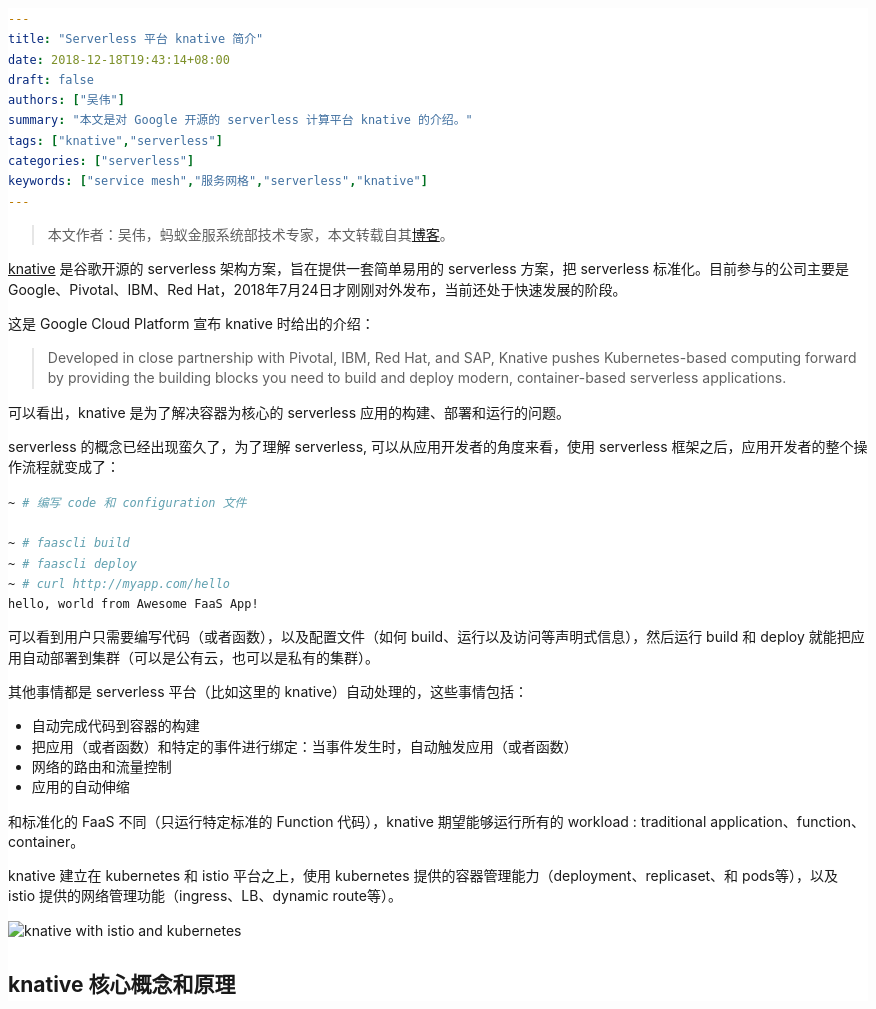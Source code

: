 ```yaml
---
title: "Serverless 平台 knative 简介"
date: 2018-12-18T19:43:14+08:00
draft: false
authors: ["吴伟"]
summary: "本文是对 Google 开源的 serverless 计算平台 knative 的介绍。"
tags: ["knative","serverless"]
categories: ["serverless"]
keywords: ["service mesh","服务网格","serverless","knative"]
---
```


> 本文作者：吴伟，蚂蚁金服系统部技术专家，本文转载自其[博客](http://cizixs.com/2018/08/25/knative-serverless-platform/)。

[knative](https://github.com/knative) 是谷歌开源的 serverless 架构方案，旨在提供一套简单易用的 serverless 方案，把 serverless 标准化。目前参与的公司主要是 Google、Pivotal、IBM、Red Hat，2018年7月24日才刚刚对外发布，当前还处于快速发展的阶段。

这是 Google Cloud Platform 宣布 knative 时给出的介绍：

> Developed in close partnership with Pivotal, IBM, Red Hat, and SAP, Knative pushes Kubernetes-based computing forward by providing the building blocks you need to build and deploy modern, container-based serverless applications.

可以看出，knative 是为了解决容器为核心的 serverless 应用的构建、部署和运行的问题。

serverless 的概念已经出现蛮久了，为了理解 serverless, 可以从应用开发者的角度来看，使用 serverless 框架之后，应用开发者的整个操作流程就变成了：

```bash
~ # 编写 code 和 configuration 文件

~ # faascli build
~ # faascli deploy
~ # curl http://myapp.com/hello
hello, world from Awesome FaaS App!
```

可以看到用户只需要编写代码（或者函数），以及配置文件（如何 build、运行以及访问等声明式信息），然后运行 build 和 deploy 就能把应用自动部署到集群（可以是公有云，也可以是私有的集群）。

其他事情都是 serverless 平台（比如这里的 knative）自动处理的，这些事情包括：

- 自动完成代码到容器的构建
- 把应用（或者函数）和特定的事件进行绑定：当事件发生时，自动触发应用（或者函数）
- 网络的路由和流量控制
- 应用的自动伸缩

和标准化的 FaaS 不同（只运行特定标准的 Function 代码），knative 期望能够运行所有的 workload : traditional application、function、container。

knative 建立在 kubernetes 和 istio 平台之上，使用 kubernetes 提供的容器管理能力（deployment、replicaset、和 pods等），以及 istio 提供的网络管理功能（ingress、LB、dynamic route等）。

![knative with istio and kubernetes](https://i.loli.net/2018/08/25/5b811d40e22bb.png)

## knative 核心概念和原理
